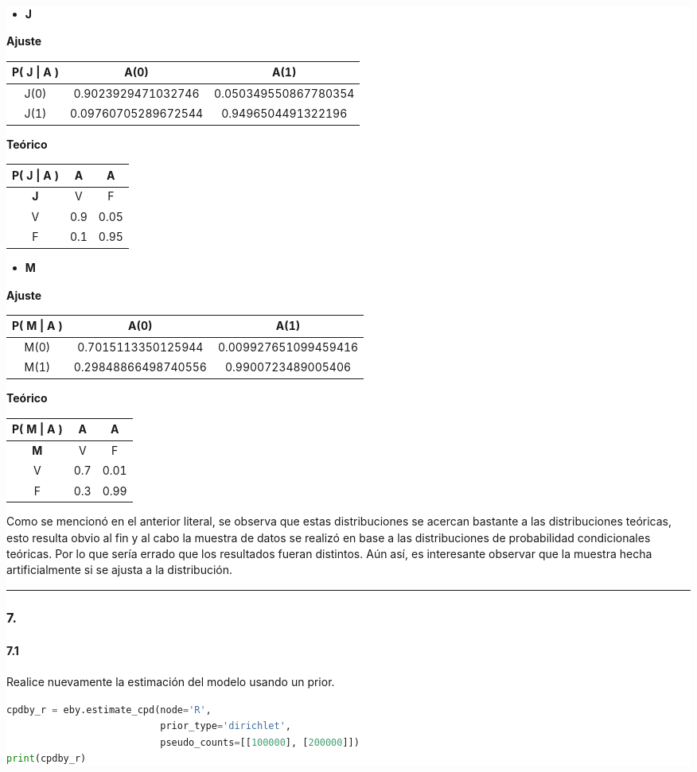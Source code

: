 - **J**

**Ajuste**

| P( J &#124; A ) |        A(0)         |         A(1)         |
| :-------------: | :-----------------: | :------------------: |
|      J(0)       | 0.9023929471032746  | 0.050349550867780354 |
|      J(1)       | 0.09760705289672544 |  0.9496504491322196  |

**Teórico**

| P( J &#124; A ) |  A  |  A   |
| :-------------: | :-: | :--: |
|      **J**      |  V  |  F   |
|        V        | 0.9 | 0.05 |
|        F        | 0.1 | 0.95 |

- **M**

**Ajuste**

| P( M &#124; A ) |        A(0)         |         A(1)         |
| :-------------: | :-----------------: | :------------------: |
|      M(0)       | 0.7015113350125944  | 0.009927651099459416 |
|      M(1)       | 0.29848866498740556 |  0.9900723489005406  |

**Teórico**

| P( M &#124; A ) |  A  |  A   |
| :-------------: | :-: | :--: |
|      **M**      |  V  |  F   |
|        V        | 0.7 | 0.01 |
|        F        | 0.3 | 0.99 |

Como se mencionó en el anterior literal, se observa que estas distribuciones se acercan bastante a las distribuciones teóricas, esto resulta obvio al fin y al cabo la muestra de datos se realizó en base a las distribuciones de probabilidad condicionales teóricas. Por lo que sería errado que los resultados fueran distintos. Aún así, es interesante observar que la muestra hecha artificialmente si se ajusta a la distribución.

---

### 7.

#### 7.1

Realice nuevamente la estimación del modelo usando un prior.

```py
cpdby_r = eby.estimate_cpd(node='R',
                           prior_type='dirichlet',
                           pseudo_counts=[[100000], [200000]])
print(cpdby_r)
```
